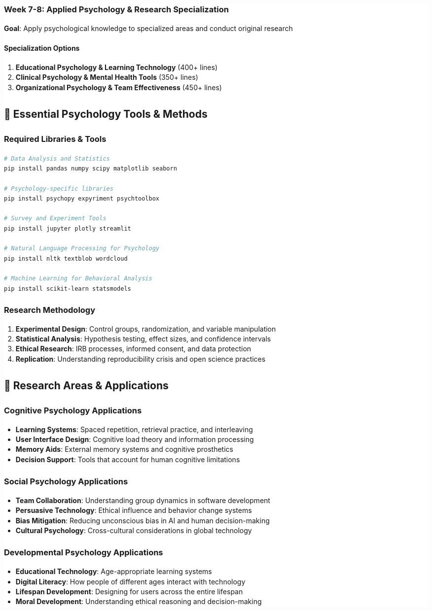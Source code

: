 ### Week 7-8: Applied Psychology & Research Specialization
**Goal**: Apply psychological knowledge to specialized areas and conduct original research

#### Specialization Options
1. **Educational Psychology & Learning Technology** (400+ lines)
2. **Clinical Psychology & Mental Health Tools** (350+ lines)
3. **Organizational Psychology & Team Effectiveness** (450+ lines)

## 🔧 Essential Psychology Tools & Methods

### Required Libraries & Tools
```bash
# Data Analysis and Statistics
pip install pandas numpy scipy matplotlib seaborn

# Psychology-specific libraries
pip install psychopy expyriment psychtoolbox

# Survey and Experiment Tools
pip install jupyter plotly streamlit

# Natural Language Processing for Psychology
pip install nltk textblob wordcloud

# Machine Learning for Behavioral Analysis
pip install scikit-learn statsmodels
```

### Research Methodology
1. **Experimental Design**: Control groups, randomization, and variable manipulation
2. **Statistical Analysis**: Hypothesis testing, effect sizes, and confidence intervals
3. **Ethical Research**: IRB processes, informed consent, and data protection
4. **Replication**: Understanding reproducibility crisis and open science practices

## 🧪 Research Areas & Applications

### Cognitive Psychology Applications
- **Learning Systems**: Spaced repetition, retrieval practice, and interleaving
- **User Interface Design**: Cognitive load theory and information processing
- **Memory Aids**: External memory systems and cognitive prosthetics
- **Decision Support**: Tools that account for human cognitive limitations

### Social Psychology Applications
- **Team Collaboration**: Understanding group dynamics in software development
- **Persuasive Technology**: Ethical influence and behavior change systems
- **Bias Mitigation**: Reducing unconscious bias in AI and human decision-making
- **Cultural Psychology**: Cross-cultural considerations in global technology

### Developmental Psychology Applications
- **Educational Technology**: Age-appropriate learning systems
- **Digital Literacy**: How people of different ages interact with technology
- **Lifespan Development**: Designing for users across the entire lifespan
- **Moral Development**: Understanding ethical reasoning and decision-making
